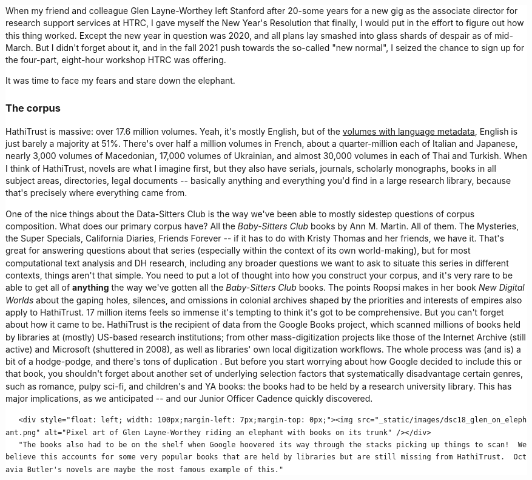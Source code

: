 When my friend and colleague Glen Layne-Worthey left Stanford after 20-some years for a new gig as the associate director for research support services at HTRC, I gave myself the New Year's Resolution that finally, I would put in the effort to figure out how this thing worked. Except the new year in question was 2020, and all plans lay smashed into glass shards of despair as of mid-March. But I didn't forget about it, and in the fall 2021 push towards the so-called "new normal", I seized the chance to sign up for the four-part, eight-hour workshop HTRC was offering.

It was time to face my fears and stare down the elephant.


### The corpus

```{index} single: HathiTrust ; corpus size
```
HathiTrust is massive: over 17.6 million volumes. Yeah, it's mostly English, but of the [volumes with language metadata](https://www.hathitrust.org/visualizations_languages), English is just barely a majority at 51%. There's over half a million volumes in French, about a quarter-million each of Italian and Japanese, nearly 3,000 volumes of Macedonian, 17,000 volumes of Ukrainian, and almost 30,000 volumes in each of Thai and Turkish. When I think of HathiTrust, novels are what I imagine first, but they also have serials, journals, scholarly monographs, books in all subject areas, directories, legal documents -- basically anything and everything you'd find in a large research library, because that's precisely where everything came from.

```{index} single: HathiTrust ; corpus sources
```
One of the nice things about the Data-Sitters Club is the way we've been able to mostly sidestep questions of corpus composition. What does our primary corpus have? All the *Baby-Sitters Club* books by Ann M. Martin. All of them. The Mysteries, the Super Specials, California Diaries, Friends Forever -- if it has to do with Kristy Thomas and her friends, we have it. That's great for answering questions about that series (especially within the context of its own world-making), but for most computational text analysis and DH research, including any broader questions we want to ask to situate this series in different contexts, things aren't that simple. You need to put a lot of thought into how you construct your corpus, and it's very rare to be able to get all of **anything** the way we've gotten all the *Baby-Sitters Club* books. The points Roopsi makes in her book *New Digital Worlds* about the gaping holes, silences, and omissions in colonial archives shaped by the priorities and interests of empires also apply to HathiTrust. 17 million items feels so immense it's tempting to think it's got to be comprehensive. But you can't forget about how it came to be. HathiTrust is the recipient of data from the Google Books project, which scanned millions of books held by libraries at (mostly) US-based research institutions; from other mass-digitization projects like those of the Internet Archive (still active) and Microsoft (shuttered in 2008), as well as libraries' own local digitization workflows. The whole process was (and is) a bit of a hodge-podge, and there's tons of duplication . But before you start worrying about how Google decided to include this or that book, you shouldn't forget about another set of underlying selection factors that systematically disadvantage certain genres, such as romance, pulpy sci-fi, and children's and YA books: the books had to be held by a research university library. This has major implications, as we anticipated -- and our Junior Officer Cadence quickly discovered.

```{admonition} Glen says...
   <div style="float: left; width: 100px;margin-left: 7px;margin-top: 0px;"><img src="_static/images/dsc18_glen_on_elephant.png" alt="Pixel art of Glen Layne-Worthey riding an elephant with books on its trunk" /></div>
   "The books also had to be on the shelf when Google hoovered its way through the stacks picking up things to scan!  We believe this accounts for some very popular books that are held by libraries but are still missing from HathiTrust.  Octavia Butler's novels are maybe the most famous example of this."
````
